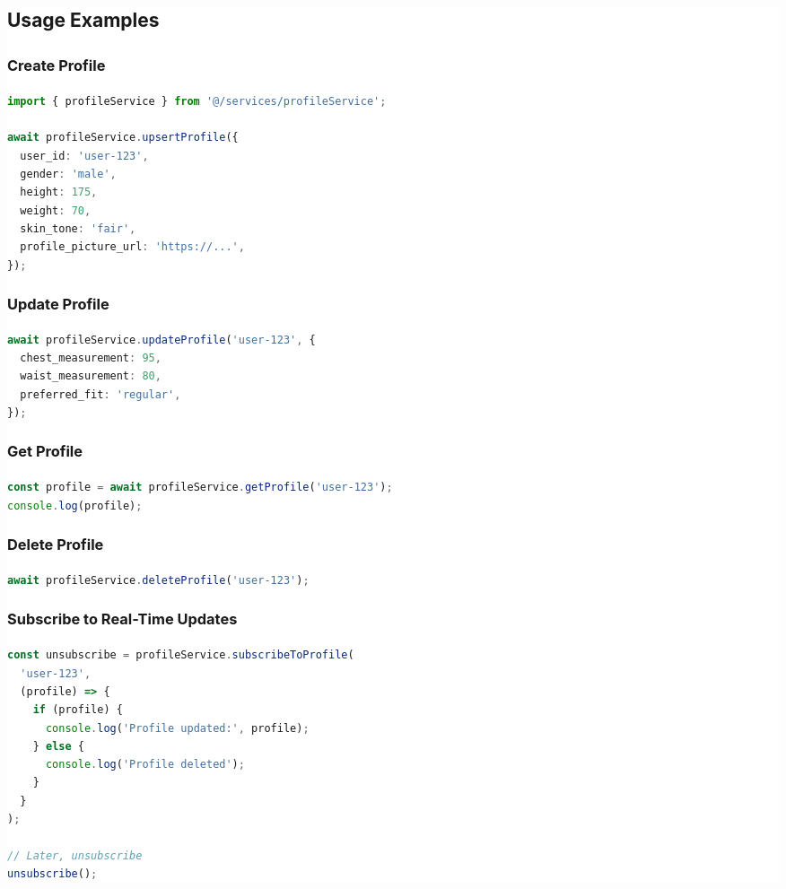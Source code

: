 
## Usage Examples

### Create Profile
```typescript
import { profileService } from '@/services/profileService';

await profileService.upsertProfile({
  user_id: 'user-123',
  gender: 'male',
  height: 175,
  weight: 70,
  skin_tone: 'fair',
  profile_picture_url: 'https://...',
});
```

### Update Profile
```typescript
await profileService.updateProfile('user-123', {
  chest_measurement: 95,
  waist_measurement: 80,
  preferred_fit: 'regular',
});
```

### Get Profile
```typescript
const profile = await profileService.getProfile('user-123');
console.log(profile);
```

### Delete Profile
```typescript
await profileService.deleteProfile('user-123');
```

### Subscribe to Real-Time Updates
```typescript
const unsubscribe = profileService.subscribeToProfile(
  'user-123',
  (profile) => {
    if (profile) {
      console.log('Profile updated:', profile);
    } else {
      console.log('Profile deleted');
    }
  }
);

// Later, unsubscribe
unsubscribe();
```
